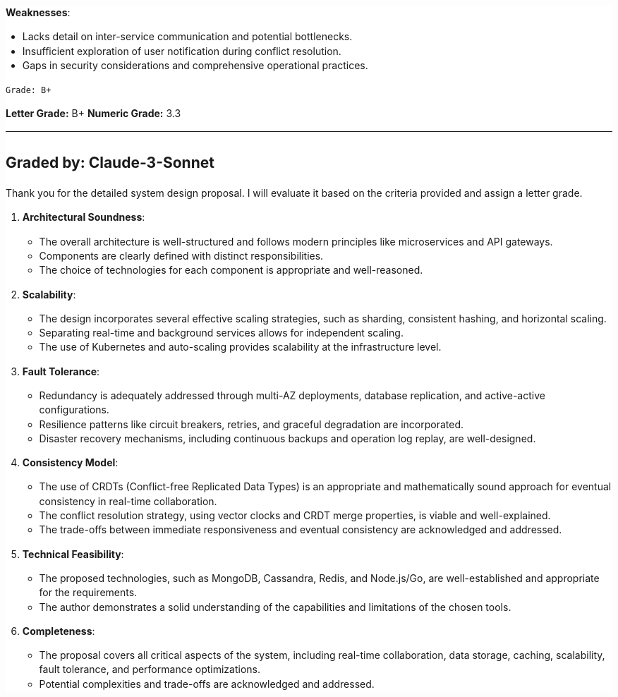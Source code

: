**Weaknesses**:  
- Lacks detail on inter-service communication and potential bottlenecks.  
- Insufficient exploration of user notification during conflict resolution.  
- Gaps in security considerations and comprehensive operational practices.

```
Grade: B+
```

**Letter Grade:** B+
**Numeric Grade:** 3.3

---

## Graded by: Claude-3-Sonnet

Thank you for the detailed system design proposal. I will evaluate it based on the criteria provided and assign a letter grade.

1. **Architectural Soundness**:
   - The overall architecture is well-structured and follows modern principles like microservices and API gateways.
   - Components are clearly defined with distinct responsibilities.
   - The choice of technologies for each component is appropriate and well-reasoned.

2. **Scalability**:
   - The design incorporates several effective scaling strategies, such as sharding, consistent hashing, and horizontal scaling.
   - Separating real-time and background services allows for independent scaling.
   - The use of Kubernetes and auto-scaling provides scalability at the infrastructure level.

3. **Fault Tolerance**:
   - Redundancy is adequately addressed through multi-AZ deployments, database replication, and active-active configurations.
   - Resilience patterns like circuit breakers, retries, and graceful degradation are incorporated.
   - Disaster recovery mechanisms, including continuous backups and operation log replay, are well-designed.

4. **Consistency Model**:
   - The use of CRDTs (Conflict-free Replicated Data Types) is an appropriate and mathematically sound approach for eventual consistency in real-time collaboration.
   - The conflict resolution strategy, using vector clocks and CRDT merge properties, is viable and well-explained.
   - The trade-offs between immediate responsiveness and eventual consistency are acknowledged and addressed.

5. **Technical Feasibility**:
   - The proposed technologies, such as MongoDB, Cassandra, Redis, and Node.js/Go, are well-established and appropriate for the requirements.
   - The author demonstrates a solid understanding of the capabilities and limitations of the chosen tools.

6. **Completeness**:
   - The proposal covers all critical aspects of the system, including real-time collaboration, data storage, caching, scalability, fault tolerance, and performance optimizations.
   - Potential complexities and trade-offs are acknowledged and addressed.
